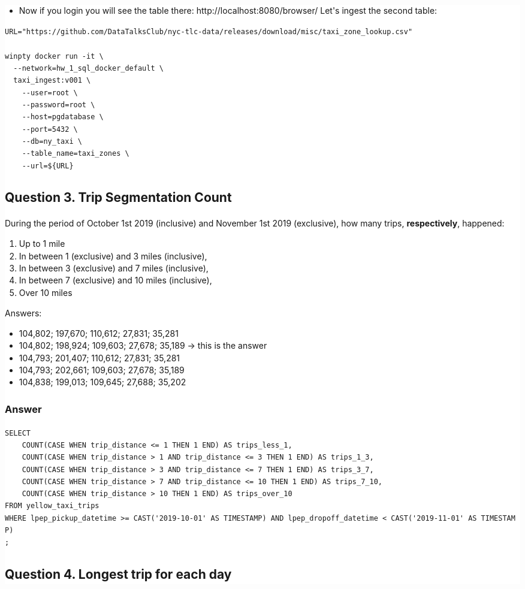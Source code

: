 * Now if you login you will see the table there: http://localhost:8080/browser/
Let's ingest the second table:

```
URL="https://github.com/DataTalksClub/nyc-tlc-data/releases/download/misc/taxi_zone_lookup.csv"

winpty docker run -it \
  --network=hw_1_sql_docker_default \
  taxi_ingest:v001 \
    --user=root \
    --password=root \
    --host=pgdatabase \
    --port=5432 \
    --db=ny_taxi \
    --table_name=taxi_zones \
    --url=${URL}

```


## Question 3. Trip Segmentation Count

During the period of October 1st 2019 (inclusive) and November 1st 2019 (exclusive), how many trips, **respectively**, happened:
1. Up to 1 mile
2. In between 1 (exclusive) and 3 miles (inclusive),
3. In between 3 (exclusive) and 7 miles (inclusive),
4. In between 7 (exclusive) and 10 miles (inclusive),
5. Over 10 miles 

Answers:

- 104,802;  197,670;  110,612;  27,831;  35,281
- 104,802;  198,924;  109,603;  27,678;  35,189 -> this is the answer
- 104,793;  201,407;  110,612;  27,831;  35,281
- 104,793;  202,661;  109,603;  27,678;  35,189
- 104,838;  199,013;  109,645;  27,688;  35,202


### Answer
```
SELECT
	COUNT(CASE WHEN trip_distance <= 1 THEN 1 END) AS trips_less_1,
    COUNT(CASE WHEN trip_distance > 1 AND trip_distance <= 3 THEN 1 END) AS trips_1_3,
    COUNT(CASE WHEN trip_distance > 3 AND trip_distance <= 7 THEN 1 END) AS trips_3_7,
    COUNT(CASE WHEN trip_distance > 7 AND trip_distance <= 10 THEN 1 END) AS trips_7_10,
    COUNT(CASE WHEN trip_distance > 10 THEN 1 END) AS trips_over_10
FROM yellow_taxi_trips
WHERE lpep_pickup_datetime >= CAST('2019-10-01' AS TIMESTAMP) AND lpep_dropoff_datetime < CAST('2019-11-01' AS TIMESTAMP)
;
```
## Question 4. Longest trip for each day
